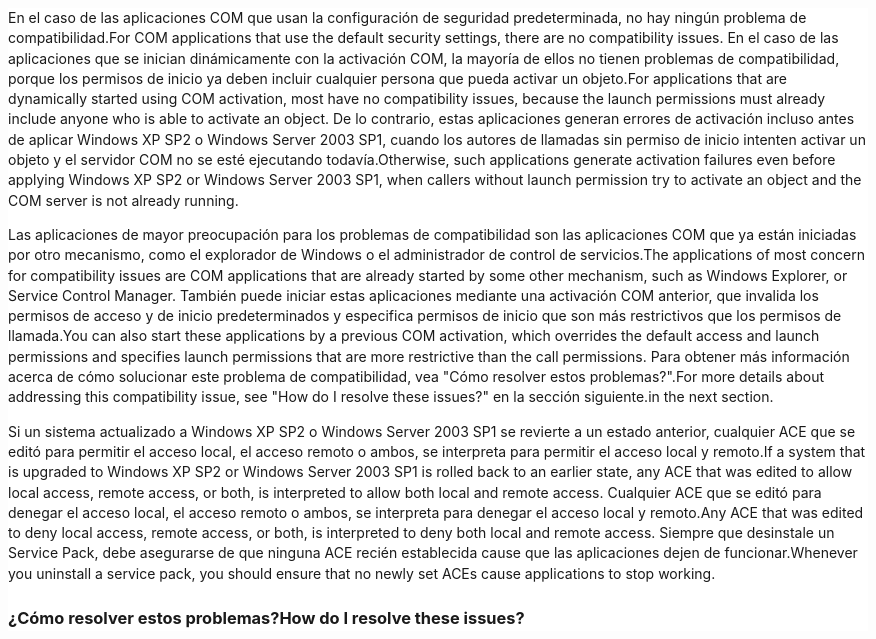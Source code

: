 <span data-ttu-id="e2fd5-276">En el caso de las aplicaciones COM que usan la configuración de seguridad predeterminada, no hay ningún problema de compatibilidad.</span><span class="sxs-lookup"><span data-stu-id="e2fd5-276">For COM applications that use the default security settings, there are no compatibility issues.</span></span> <span data-ttu-id="e2fd5-277">En el caso de las aplicaciones que se inician dinámicamente con la activación COM, la mayoría de ellos no tienen problemas de compatibilidad, porque los permisos de inicio ya deben incluir cualquier persona que pueda activar un objeto.</span><span class="sxs-lookup"><span data-stu-id="e2fd5-277">For applications that are dynamically started using COM activation, most have no compatibility issues, because the launch permissions must already include anyone who is able to activate an object.</span></span> <span data-ttu-id="e2fd5-278">De lo contrario, estas aplicaciones generan errores de activación incluso antes de aplicar Windows XP SP2 o Windows Server 2003 SP1, cuando los autores de llamadas sin permiso de inicio intenten activar un objeto y el servidor COM no se esté ejecutando todavía.</span><span class="sxs-lookup"><span data-stu-id="e2fd5-278">Otherwise, such applications generate activation failures even before applying Windows XP SP2 or Windows Server 2003 SP1, when callers without launch permission try to activate an object and the COM server is not already running.</span></span>

<span data-ttu-id="e2fd5-279">Las aplicaciones de mayor preocupación para los problemas de compatibilidad son las aplicaciones COM que ya están iniciadas por otro mecanismo, como el explorador de Windows o el administrador de control de servicios.</span><span class="sxs-lookup"><span data-stu-id="e2fd5-279">The applications of most concern for compatibility issues are COM applications that are already started by some other mechanism, such as Windows Explorer, or Service Control Manager.</span></span> <span data-ttu-id="e2fd5-280">También puede iniciar estas aplicaciones mediante una activación COM anterior, que invalida los permisos de acceso y de inicio predeterminados y especifica permisos de inicio que son más restrictivos que los permisos de llamada.</span><span class="sxs-lookup"><span data-stu-id="e2fd5-280">You can also start these applications by a previous COM activation, which overrides the default access and launch permissions and specifies launch permissions that are more restrictive than the call permissions.</span></span> <span data-ttu-id="e2fd5-281">Para obtener más información acerca de cómo solucionar este problema de compatibilidad, vea "Cómo resolver estos problemas?".</span><span class="sxs-lookup"><span data-stu-id="e2fd5-281">For more details about addressing this compatibility issue, see "How do I resolve these issues?"</span></span> <span data-ttu-id="e2fd5-282">en la sección siguiente.</span><span class="sxs-lookup"><span data-stu-id="e2fd5-282">in the next section.</span></span>

<span data-ttu-id="e2fd5-283">Si un sistema actualizado a Windows XP SP2 o Windows Server 2003 SP1 se revierte a un estado anterior, cualquier ACE que se editó para permitir el acceso local, el acceso remoto o ambos, se interpreta para permitir el acceso local y remoto.</span><span class="sxs-lookup"><span data-stu-id="e2fd5-283">If a system that is upgraded to Windows XP SP2 or Windows Server 2003 SP1 is rolled back to an earlier state, any ACE that was edited to allow local access, remote access, or both, is interpreted to allow both local and remote access.</span></span> <span data-ttu-id="e2fd5-284">Cualquier ACE que se editó para denegar el acceso local, el acceso remoto o ambos, se interpreta para denegar el acceso local y remoto.</span><span class="sxs-lookup"><span data-stu-id="e2fd5-284">Any ACE that was edited to deny local access, remote access, or both, is interpreted to deny both local and remote access.</span></span> <span data-ttu-id="e2fd5-285">Siempre que desinstale un Service Pack, debe asegurarse de que ninguna ACE recién establecida cause que las aplicaciones dejen de funcionar.</span><span class="sxs-lookup"><span data-stu-id="e2fd5-285">Whenever you uninstall a service pack, you should ensure that no newly set ACEs cause applications to stop working.</span></span>

### <a name="how-do-i-resolve-these-issues"></a><span data-ttu-id="e2fd5-286">¿Cómo resolver estos problemas?</span><span class="sxs-lookup"><span data-stu-id="e2fd5-286">How do I resolve these issues?</span></span>
